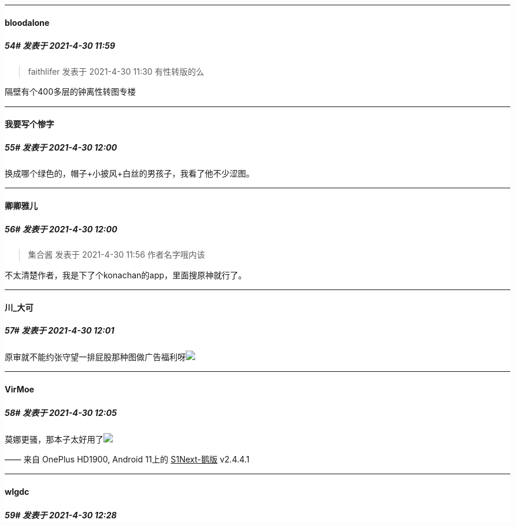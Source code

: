 
*****

####  bloodalone  
##### 54#       发表于 2021-4-30 11:59


<blockquote>faithlifer 发表于 2021-4-30 11:30
有性转版的么</blockquote>
隔壁有个400多层的钟离性转图专楼


*****

####  我要写个惨字  
##### 55#       发表于 2021-4-30 12:00


换成哪个绿色的，帽子+小披风+白丝的男孩子，我看了他不少涩图。


*****

####  卿卿雅儿  
##### 56#       发表于 2021-4-30 12:00


<blockquote>集合酱 发表于 2021-4-30 11:56
作者名字哦内该</blockquote>
不太清楚作者，我是下了个konachan的app，里面搜原神就行了。


*****

####  川_大可  
##### 57#       发表于 2021-4-30 12:01


原审就不能约张守望一排屁股那种图做广告福利呀<img src="https://static.saraba1st.com/image/smiley/face2017/035.png" referrerpolicy="no-referrer">


*****

####  VirMoe  
##### 58#       发表于 2021-4-30 12:05


莫娜更骚，那本子太好用了<img src="https://static.saraba1st.com/image/smiley/face2017/081.png" referrerpolicy="no-referrer">

—— 来自 OnePlus HD1900, Android 11上的 [S1Next-鹅版](https://github.com/ykrank/S1-Next/releases) v2.4.4.1


*****

####  wlgdc  
##### 59#       发表于 2021-4-30 12:28

